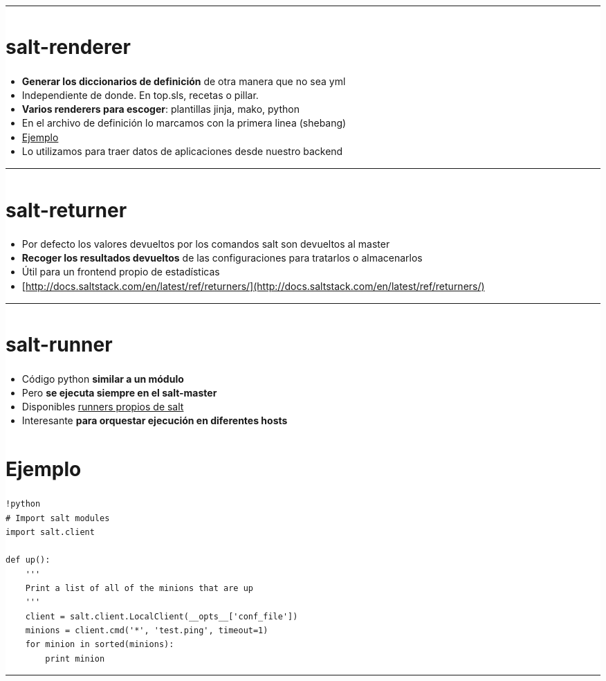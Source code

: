 
---

# salt-renderer

* **Generar los diccionarios de definición** de otra manera que no sea yml
* Independiente de donde. En top.sls, recetas o pillar. 
* **Varios renderers para escoger**: plantillas jinja, mako, python
* En el archivo de definición lo marcamos con la primera linea (shebang)
* [Ejemplo](http://docs.saltstack.com/en/latest/ref/renderers/all/salt.renderers.py.html)
* Lo utilizamos para traer datos de aplicaciones desde nuestro backend
            
---

# salt-returner

* Por defecto los valores devueltos por los comandos salt son devueltos al master
* **Recoger los resultados devueltos** de las configuraciones para tratarlos o almacenarlos
* Útil para un frontend propio de estadísticas
* [http://docs.saltstack.com/en/latest/ref/returners/](http://docs.saltstack.com/en/latest/ref/returners/)

---

# salt-runner

* Código python **similar a un módulo**
* Pero **se ejecuta siempre en el salt-master**
* Disponibles [runners propios de salt](http://docs.saltstack.com/en/latest/ref/runners/all/index.html#all-salt-runners)
* Interesante **para orquestar ejecución en diferentes hosts**

# Ejemplo
    !python
    # Import salt modules
    import salt.client

    def up():
        '''
        Print a list of all of the minions that are up
        '''
        client = salt.client.LocalClient(__opts__['conf_file'])
        minions = client.cmd('*', 'test.ping', timeout=1)
        for minion in sorted(minions):
            print minion

---
